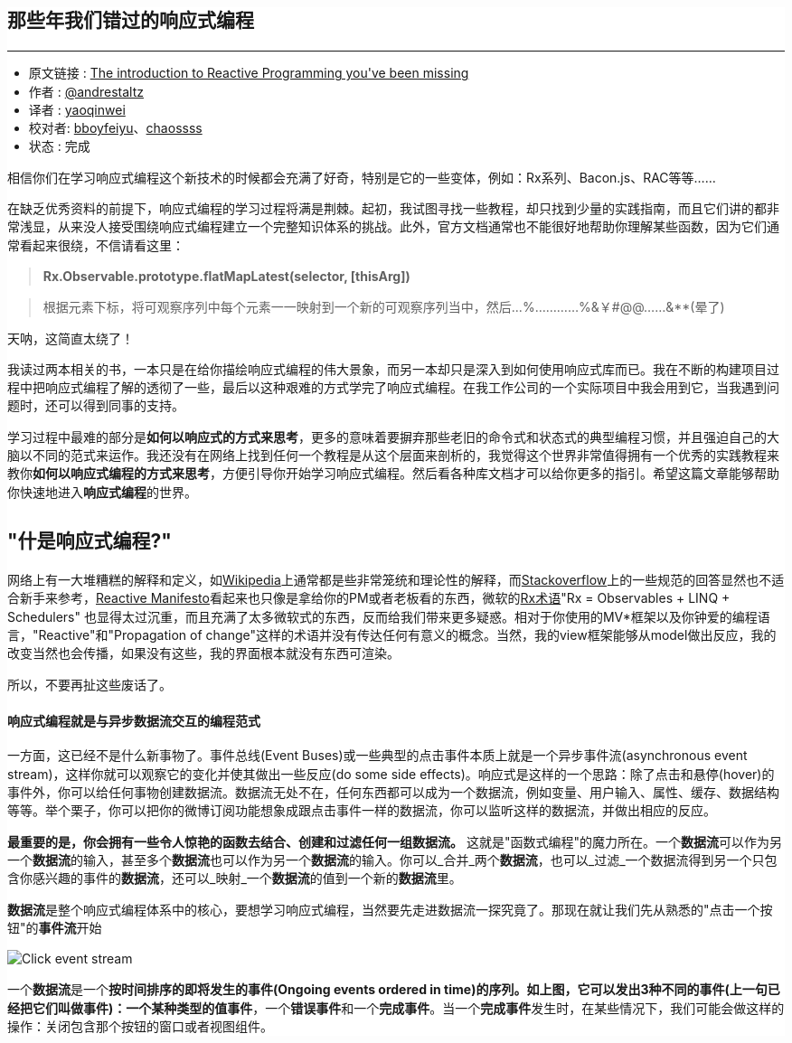 ## 那些年我们错过的响应式编程
---

>
* 原文链接 : [The introduction to Reactive Programming you've been missing](https://gist.github.com/staltz/868e7e9bc2a7b8c1f754)
* 作者 : [@andrestaltz](https://twitter.com/andrestaltz)
* 译者 : [yaoqinwei](https://github.com/yaoqinwei) 
* 校对者: [bboyfeiyu](https://github.com/bboyfeiyu)、[chaossss](https://github.com/chaossss)
* 状态 :  完成




相信你们在学习响应式编程这个新技术的时候都会充满了好奇，特别是它的一些变体，例如：Rx系列、Bacon.js、RAC等等……

在缺乏优秀资料的前提下，响应式编程的学习过程将满是荆棘。起初，我试图寻找一些教程，却只找到少量的实践指南，而且它们讲的都非常浅显，从来没人接受围绕响应式编程建立一个完整知识体系的挑战。此外，官方文档通常也不能很好地帮助你理解某些函数，因为它们通常看起来很绕，不信请看这里：

> **Rx.Observable.prototype.flatMapLatest(selector, [thisArg])**

> 根据元素下标，将可观察序列中每个元素一一映射到一个新的可观察序列当中，然后...%…………%&￥#@@……&**(晕了)

天呐，这简直太绕了！

我读过两本相关的书，一本只是在给你描绘响应式编程的伟大景象，而另一本却只是深入到如何使用响应式库而已。我在不断的构建项目过程中把响应式编程了解的透彻了一些，最后以这种艰难的方式学完了响应式编程。在我工作公司的一个实际项目中我会用到它，当我遇到问题时，还可以得到同事的支持。

学习过程中最难的部分是**如何以响应式的方式来思考**，更多的意味着要摒弃那些老旧的命令式和状态式的典型编程习惯，并且强迫自己的大脑以不同的范式来运作。我还没有在网络上找到任何一个教程是从这个层面来剖析的，我觉得这个世界非常值得拥有一个优秀的实践教程来教你**如何以响应式编程的方式来思考**，方便引导你开始学习响应式编程。然后看各种库文档才可以给你更多的指引。希望这篇文章能够帮助你快速地进入**响应式编程**的世界。

## "什是响应式编程?"

网络上有一大堆糟糕的解释和定义，如[Wikipedia](https://en.wikipedia.org/wiki/Reactive_programming)上通常都是些非常笼统和理论性的解释，而[Stackoverflow](http://stackoverflow.com/questions/1028250/what-is-functional-reactive-programming)上的一些规范的回答显然也不适合新手来参考，[Reactive Manifesto](http://www.reactivemanifesto.org/)看起来也只像是拿给你的PM或者老板看的东西，微软的[Rx术语](https://rx.codeplex.com/)"Rx = Observables + LINQ + Schedulers" 也显得太过沉重，而且充满了太多微软式的东西，反而给我们带来更多疑惑。相对于你使用的MV*框架以及你钟爱的编程语言，"Reactive"和"Propagation of change"这样的术语并没有传达任何有意义的概念。当然，我的view框架能够从model做出反应，我的改变当然也会传播，如果没有这些，我的界面根本就没有东西可渲染。

所以，不要再扯这些废话了。

####  响应式编程就是与异步数据流交互的编程范式

一方面，这已经不是什么新事物了。事件总线(Event Buses)或一些典型的点击事件本质上就是一个异步事件流(asynchronous event stream)，这样你就可以观察它的变化并使其做出一些反应(do some side effects)。响应式是这样的一个思路：除了点击和悬停(hover)的事件外，你可以给任何事物创建数据流。数据流无处不在，任何东西都可以成为一个数据流，例如变量、用户输入、属性、缓存、数据结构等等。举个栗子，你可以把你的微博订阅功能想象成跟点击事件一样的数据流，你可以监听这样的数据流，并做出相应的反应。

**最重要的是，你会拥有一些令人惊艳的函数去结合、创建和过滤任何一组数据流。** 这就是"函数式编程"的魔力所在。一个**数据流**可以作为另一个**数据流**的输入，甚至多个**数据流**也可以作为另一个**数据流**的输入。你可以_合并_两个**数据流**，也可以_过滤_一个数据流得到另一个只包含你感兴趣的事件的**数据流**，还可以_映射_一个**数据流**的值到一个新的**数据流**里。

**数据流**是整个响应式编程体系中的核心，要想学习响应式编程，当然要先走进数据流一探究竟了。那现在就让我们先从熟悉的"点击一个按钮"的**事件流**开始

![Click event stream](http://img.my.csdn.net/uploads/201504/13/1428914359_2150.png)

一个**数据流**是一个**按时间排序的即将发生的事件(Ongoing events ordered in time)**的序列。如上图，它可以发出3种不同的事件(上一句已经把它们叫做事件)：一个某种类型的**值事件**，一个**错误事件**和一个**完成事件**。当一个**完成事件**发生时，在某些情况下，我们可能会做这样的操作：关闭包含那个按钮的窗口或者视图组件。

